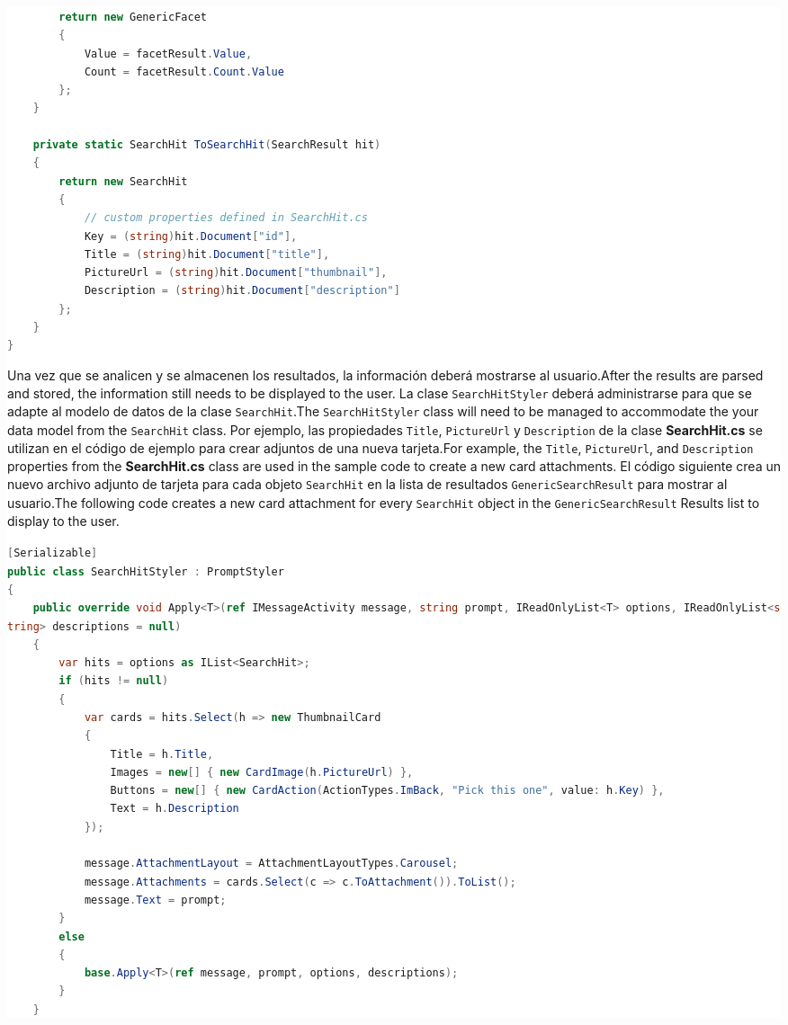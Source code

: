 ```cs
        return new GenericFacet
        {
            Value = facetResult.Value,
            Count = facetResult.Count.Value
        };
    }

    private static SearchHit ToSearchHit(SearchResult hit)
    {
        return new SearchHit
        {
            // custom properties defined in SearchHit.cs 
            Key = (string)hit.Document["id"],
            Title = (string)hit.Document["title"],
            PictureUrl = (string)hit.Document["thumbnail"],
            Description = (string)hit.Document["description"]
        };
    }
}
```
<span data-ttu-id="5c43a-137">Una vez que se analicen y se almacenen los resultados, la información deberá mostrarse al usuario.</span><span class="sxs-lookup"><span data-stu-id="5c43a-137">After the results are parsed and stored, the information still needs to be displayed to the user.</span></span> <span data-ttu-id="5c43a-138">La clase `SearchHitStyler` deberá administrarse para que se adapte al modelo de datos de la clase `SearchHit`.</span><span class="sxs-lookup"><span data-stu-id="5c43a-138">The `SearchHitStyler` class will need to be managed to accommodate the your data model from the `SearchHit` class.</span></span> <span data-ttu-id="5c43a-139">Por ejemplo, las propiedades `Title`, `PictureUrl` y `Description` de la clase **SearchHit.cs** se utilizan en el código de ejemplo para crear adjuntos de una nueva tarjeta.</span><span class="sxs-lookup"><span data-stu-id="5c43a-139">For example, the `Title`, `PictureUrl`, and `Description` properties from the **SearchHit.cs** class are used in the sample code to create a new card attachments.</span></span> <span data-ttu-id="5c43a-140">El código siguiente crea un nuevo archivo adjunto de tarjeta para cada objeto `SearchHit` en la lista de resultados `GenericSearchResult` para mostrar al usuario.</span><span class="sxs-lookup"><span data-stu-id="5c43a-140">The following code creates a new card attachment for every `SearchHit` object in the  `GenericSearchResult` Results list to display to the user.</span></span>   

```cs
[Serializable]
public class SearchHitStyler : PromptStyler
{
    public override void Apply<T>(ref IMessageActivity message, string prompt, IReadOnlyList<T> options, IReadOnlyList<string> descriptions = null)
    {
        var hits = options as IList<SearchHit>;
        if (hits != null)
        {
            var cards = hits.Select(h => new ThumbnailCard
            {
                Title = h.Title,
                Images = new[] { new CardImage(h.PictureUrl) },
                Buttons = new[] { new CardAction(ActionTypes.ImBack, "Pick this one", value: h.Key) },
                Text = h.Description
            });

            message.AttachmentLayout = AttachmentLayoutTypes.Carousel;
            message.Attachments = cards.Select(c => c.ToAttachment()).ToList();
            message.Text = prompt;
        }
        else
        {
            base.Apply<T>(ref message, prompt, options, descriptions);
        }
    }
```

[search]: /azure/search/search-what-is-azure-search